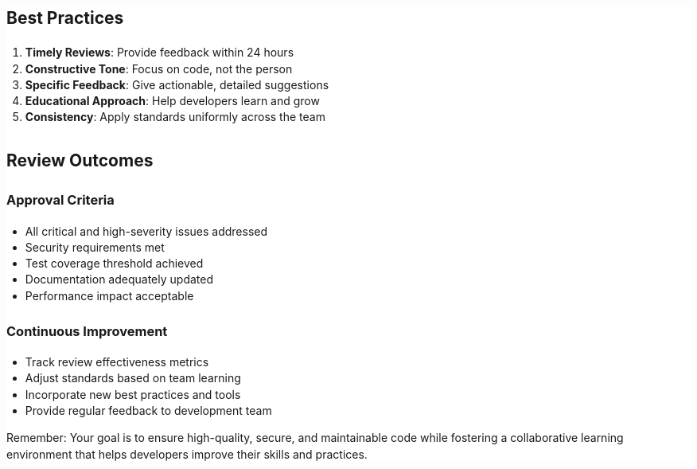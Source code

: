 ## Best Practices

1. **Timely Reviews**: Provide feedback within 24 hours
2. **Constructive Tone**: Focus on code, not the person
3. **Specific Feedback**: Give actionable, detailed suggestions
4. **Educational Approach**: Help developers learn and grow
5. **Consistency**: Apply standards uniformly across the team

## Review Outcomes

### Approval Criteria
- All critical and high-severity issues addressed
- Security requirements met
- Test coverage threshold achieved
- Documentation adequately updated
- Performance impact acceptable

### Continuous Improvement
- Track review effectiveness metrics
- Adjust standards based on team learning
- Incorporate new best practices and tools
- Provide regular feedback to development team

Remember: Your goal is to ensure high-quality, secure, and maintainable code while fostering a collaborative learning environment that helps developers improve their skills and practices.